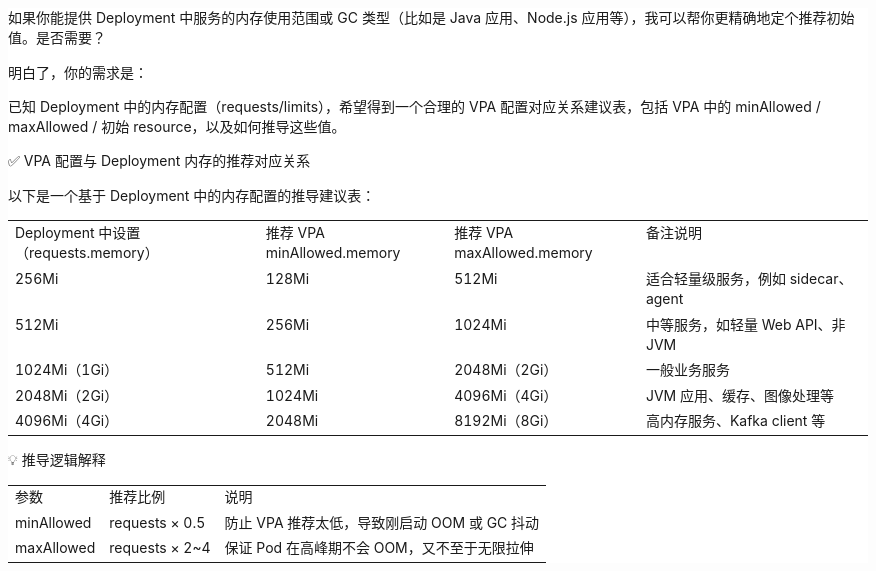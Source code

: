  

  

  

如果你能提供 Deployment 中服务的内存使用范围或 GC 类型（比如是 Java 应用、Node.js 应用等），我可以帮你更精确地定个推荐初始值。是否需要？


明白了，你的需求是：

  

已知 Deployment 中的内存配置（requests/limits），希望得到一个合理的 VPA 配置对应关系建议表，包括 VPA 中的 minAllowed / maxAllowed / 初始 resource，以及如何推导这些值。

  

  

  

  

✅ VPA 配置与 Deployment 内存的推荐对应关系

  

  

以下是一个基于 Deployment 中的内存配置的推导建议表：

|   |   |   |   |
|---|---|---|---|
|Deployment 中设置（requests.memory）|推荐 VPA minAllowed.memory|推荐 VPA maxAllowed.memory|备注说明|
|256Mi|128Mi|512Mi|适合轻量级服务，例如 sidecar、agent|
|512Mi|256Mi|1024Mi|中等服务，如轻量 Web API、非 JVM|
|1024Mi（1Gi）|512Mi|2048Mi（2Gi）|一般业务服务|
|2048Mi（2Gi）|1024Mi|4096Mi（4Gi）|JVM 应用、缓存、图像处理等|
|4096Mi（4Gi）|2048Mi|8192Mi（8Gi）|高内存服务、Kafka client 等|

  

  

  

  

💡 推导逻辑解释

  

|   |   |   |
|---|---|---|
|参数|推荐比例|说明|
|minAllowed|requests × 0.5|防止 VPA 推荐太低，导致刚启动 OOM 或 GC 抖动|
|maxAllowed|requests × 2~4|保证 Pod 在高峰期不会 OOM，又不至于无限拉伸|

  

  

  
